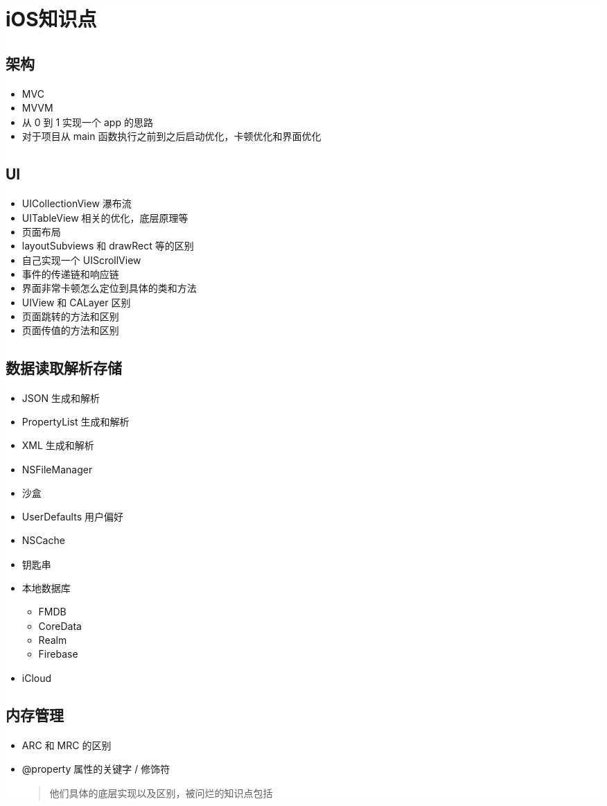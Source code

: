 # iOS知识点

## 架构

- MVC
- MVVM
- 从 0 到 1 实现一个 app 的思路
- 对于项目从 main 函数执行之前到之后启动优化，卡顿优化和界面优化



## UI

- UICollectionView 瀑布流
- UITableView 相关的优化，底层原理等
- 页面布局
- layoutSubviews 和 drawRect 等的区别
- 自己实现一个 UIScrollView
- 事件的传递链和响应链
- 界面非常卡顿怎么定位到具体的类和方法
- UIView 和 CALayer 区别
- 页面跳转的方法和区别
- 页面传值的方法和区别



## 数据读取解析存储

- JSON 生成和解析
- PropertyList 生成和解析
- XML 生成和解析
- NSFileManager
- 沙盒
- UserDefaults 用户偏好
- NSCache
- 钥匙串
- 本地数据库
  - FMDB
  - CoreData
  - Realm
  - Firebase

- iCloud



## 内存管理

- ARC 和 MRC 的区别

- @property 属性的关键字 / 修饰符 

  > 他们具体的底层实现以及区别，被问烂的知识点包括
